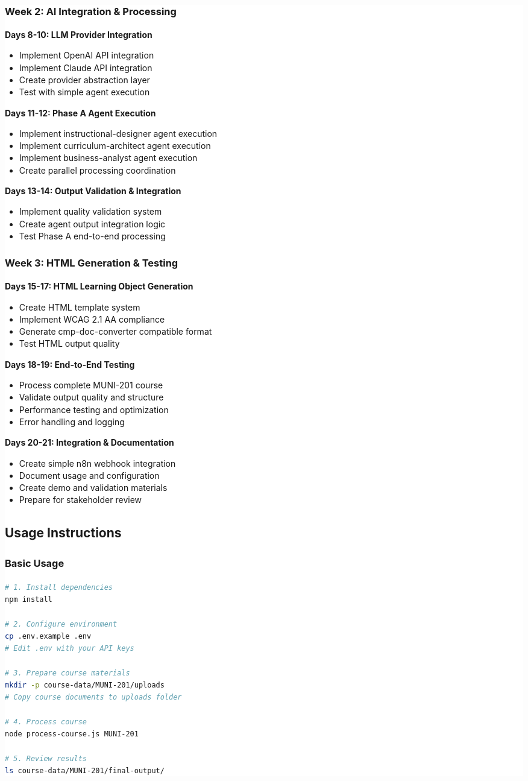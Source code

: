 ### Week 2: AI Integration & Processing
**Days 8-10: LLM Provider Integration**
- Implement OpenAI API integration
- Implement Claude API integration
- Create provider abstraction layer
- Test with simple agent execution

**Days 11-12: Phase A Agent Execution**
- Implement instructional-designer agent execution
- Implement curriculum-architect agent execution
- Implement business-analyst agent execution
- Create parallel processing coordination

**Days 13-14: Output Validation & Integration**
- Implement quality validation system
- Create agent output integration logic
- Test Phase A end-to-end processing

### Week 3: HTML Generation & Testing
**Days 15-17: HTML Learning Object Generation**
- Create HTML template system
- Implement WCAG 2.1 AA compliance
- Generate cmp-doc-converter compatible format
- Test HTML output quality

**Days 18-19: End-to-End Testing**
- Process complete MUNI-201 course
- Validate output quality and structure
- Performance testing and optimization
- Error handling and logging

**Days 20-21: Integration & Documentation**
- Create simple n8n webhook integration
- Document usage and configuration
- Create demo and validation materials
- Prepare for stakeholder review

## Usage Instructions

### Basic Usage
```bash
# 1. Install dependencies
npm install

# 2. Configure environment
cp .env.example .env
# Edit .env with your API keys

# 3. Prepare course materials
mkdir -p course-data/MUNI-201/uploads
# Copy course documents to uploads folder

# 4. Process course
node process-course.js MUNI-201

# 5. Review results
ls course-data/MUNI-201/final-output/
```
